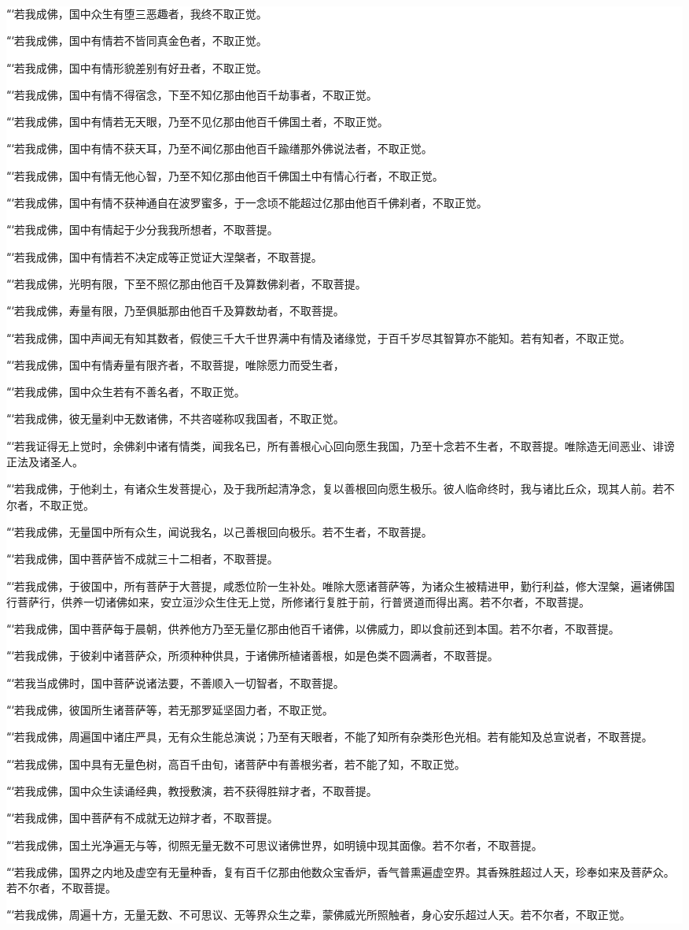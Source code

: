 “‘若我成佛，国中众生有堕三恶趣者，我终不取正觉。

“‘若我成佛，国中有情若不皆同真金色者，不取正觉。

“‘若我成佛，国中有情形貌差别有好丑者，不取正觉。

“‘若我成佛，国中有情不得宿念，下至不知亿那由他百千劫事者，不取正觉。

“‘若我成佛，国中有情若无天眼，乃至不见亿那由他百千佛国土者，不取正觉。

“‘若我成佛，国中有情不获天耳，乃至不闻亿那由他百千踰缮那外佛说法者，不取正觉。

“‘若我成佛，国中有情无他心智，乃至不知亿那由他百千佛国土中有情心行者，不取正觉。

“‘若我成佛，国中有情不获神通自在波罗蜜多，于一念顷不能超过亿那由他百千佛刹者，不取正觉。

“‘若我成佛，国中有情起于少分我我所想者，不取菩提。

“‘若我成佛，国中有情若不决定成等正觉证大涅槃者，不取菩提。

“‘若我成佛，光明有限，下至不照亿那由他百千及算数佛刹者，不取菩提。

“‘若我成佛，寿量有限，乃至俱胝那由他百千及算数劫者，不取菩提。

“‘若我成佛，国中声闻无有知其数者，假使三千大千世界满中有情及诸缘觉，于百千岁尽其智算亦不能知。若有知者，不取正觉。

“‘若我成佛，国中有情寿量有限齐者，不取菩提，唯除愿力而受生者，

“‘若我成佛，国中众生若有不善名者，不取正觉。

“‘若我成佛，彼无量刹中无数诸佛，不共咨嗟称叹我国者，不取正觉。

“‘若我证得无上觉时，余佛刹中诸有情类，闻我名已，所有善根心心回向愿生我国，乃至十念若不生者，不取菩提。唯除造无间恶业、诽谤正法及诸圣人。

“‘若我成佛，于他刹土，有诸众生发菩提心，及于我所起清净念，复以善根回向愿生极乐。彼人临命终时，我与诸比丘众，现其人前。若不尔者，不取正觉。

“‘若我成佛，无量国中所有众生，闻说我名，以己善根回向极乐。若不生者，不取菩提。

“‘若我成佛，国中菩萨皆不成就三十二相者，不取菩提。

“‘若我成佛，于彼国中，所有菩萨于大菩提，咸悉位阶一生补处。唯除大愿诸菩萨等，为诸众生被精进甲，勤行利益，修大涅槃，遍诸佛国行菩萨行，供养一切诸佛如来，安立洹沙众生住无上觉，所修诸行复胜于前，行普贤道而得出离。若不尔者，不取菩提。

“‘若我成佛，国中菩萨每于晨朝，供养他方乃至无量亿那由他百千诸佛，以佛威力，即以食前还到本国。若不尔者，不取菩提。

“‘若我成佛，于彼刹中诸菩萨众，所须种种供具，于诸佛所植诸善根，如是色类不圆满者，不取菩提。

“‘若我当成佛时，国中菩萨说诸法要，不善顺入一切智者，不取菩提。

“‘若我成佛，彼国所生诸菩萨等，若无那罗延坚固力者，不取正觉。

“‘若我成佛，周遍国中诸庄严具，无有众生能总演说；乃至有天眼者，不能了知所有杂类形色光相。若有能知及总宣说者，不取菩提。

“‘若我成佛，国中具有无量色树，高百千由旬，诸菩萨中有善根劣者，若不能了知，不取正觉。

“‘若我成佛，国中众生读诵经典，教授敷演，若不获得胜辩才者，不取菩提。

“‘若我成佛，国中菩萨有不成就无边辩才者，不取菩提。

“‘若我成佛，国土光净遍无与等，彻照无量无数不可思议诸佛世界，如明镜中现其面像。若不尔者，不取菩提。

“‘若我成佛，国界之内地及虚空有无量种香，复有百千亿那由他数众宝香炉，香气普熏遍虚空界。其香殊胜超过人天，珍奉如来及菩萨众。若不尔者，不取菩提。

“‘若我成佛，周遍十方，无量无数、不可思议、无等界众生之辈，蒙佛威光所照触者，身心安乐超过人天。若不尔者，不取正觉。
